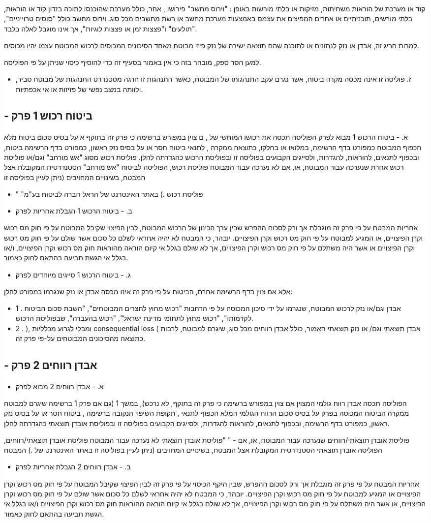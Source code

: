 קוד או מערכת של הוראות משחיתות, מזיקות או בלתי מורשות באופן : "וירוס מחשב" פירושו , אחר, כולל מערכת שהוכנסו לתוכה בזדון קוד או הוראות, בלתי מורשים, תוכניתיים או אחרים המפיצים את עצמם באמצעות מערכת מחשב או רשת מחשבים מכל סוג. וירוס מחשב כולל "סוסים טרוייניים", "תולעים" ו"פצצות זמן או פצצות לוגיות", אך אינו מוגבל לאלה בלבד.

למרות חריג זה, אבדן או נזק לנתונים או לתוכנה שהם תוצאה ישירה של נזק פיזי מבוטח מאחד הסיכונים המכוסים לרכוש המבוטח עצמו יהיו מכוסים.

למען הסר ספק, מובהר בזה כי אין באמור בסעיף זה כדי להוסיף כיסוי שניתן על פי הפוליסה.

- ז. פוליסה זו אינה מכסה מקרה ביטוח, אשר נגרם עקב התנהגותו של המבוטח, כאשר התנהגות זו חרגה מסטנדרט התנהגות של מבוטח סביר, ולוותה במצב נפשי של פזיזות או אי אכפתיות.

## - ביטוח רכוש 1 פרק

א. - ביטוח הרכוש 1 מבוא לפרק הפוליסה תכסה את רכושו המוחשי של , ם צוין במפורש ברשימה כי פרק זה בתוקף א על בסיס סכום ביטוח מלא הכפוף המבוטח כמפורט בדף הרשימה, במלואו או בחלקו, כתוצאה ממקרה , לתנאי ביטוח חסר או על בסיס נזק ראשון, כמפורט בדף הרשימה ביטוח, ובכפוף לתנאים, להוראות, להגדרות, ולסייגים הקבועים בפוליסה זו ובפוליסת הרכוש כהגדרתה להלן. פוליסת רכוש מסוג "אש מורחב" וגם/או פוליסת רכוש אחרת שנערכה עבור המבוטח, או, אם לא נערכה עבור המבוטח פוליסת רכוש, הפוליסה לביטוח "אש מורחב" הסטנדרטית המקובלת אצל המבטח, בשינויים המחויבים (ניתן לעיין בפוליסה זו

- " "פוליסת רכוש .) באתר האינטרנט של הראל חברה לביטוח בע"מ

- ב. - ביטוח הרכוש 1 הגבלת אחריות לפרק

אחריות המבטח על פי פרק זה מוגבלת אך ורק לסכום ההפרש שבין ערך הכינון של הרכוש המבוטח, לבין הפיצוי שקיבל המבוטח על פי חוק מס רכוש וקרן הפיצויים, או המגיע למבוטח על פי חוק מס רכוש וקרן הפיצויים. יובהר, כי המבטח לא יהיה אחראי לשלם כל סכום אשר שולם על פי חוק מס רכוש וקרן הפיצויים או אשר היה משתלם על פי חוק מס רכוש וקרן הפיצויים, אך לא שולם בגלל אי קיום הוראה מהוראות חוק מס רכוש וקרן הפיצויים, ו/או בגלל אי הגשת תביעה בהתאם לחוק כאמור.

- ג. - ביטוח הרכוש 1 סייגים מיוחדים לפרק

אלא אם צוין בדף הרשימה אחרת, הביטוח על פי פרק זה אינו מכסה אבדן או נזק שנגרמו כמפורט להלן:

- 1 . אבדן וגם/או נזק לרכוש המבוטח, שנגרמו על ידי סיכון המכוסה על פי הרחבות "רכוש מחוץ לחצרים המבוטחים", "השבת סכום הביטוח לקדמותו", "רכוש מחוץ לתחומי מדינת ישראל", "רכוש בהעברה", שבפוליסת הרכוש.
- 2 . ), ומבלי לגרוע מכלליות consequential loss ( אבדן תוצאתי וגם/ או נזק תוצאתי האמור, כולל אבדן רווחים מכל סוג, שיגרם למבוטח, לרבות כתוצאה מהסיכונים המבוטחים על-פי פרק זה.

## - אבדן רווחים 2 פרק

- א. - אבדן רווחים 2 מבוא לפרק

הפוליסה תכסה אבדן רווח גולמי המצוין אם צוין במפורש ברשימה כי פרק זה בתוקף, לא נרכש), במשך 1 (גם אם פרק 1 ברשימה שיגרם למבוטח ממקרה הביטוח המכוסה בפרק על בסיס סכום הרווח הגולמי המלא הכפוף לתנאי , תקופת השיפוי הנקובה ברשימה , ביטוח חסר או על בסיס נזק ראשון, כמפורט בדף הרשימה, ובכפוף לתנאים, להוראות להגדרות, ולסייגים הקבועים בפוליסה זו ובפוליסת אובדן תוצאתי כהגדרתה להלן.

פוליסת אובדן תוצאתי/רווחים שנערכה עבור המבוטח, או, אם - " "פוליסת אובדן תוצאתי לא נערכה עבור המבוטח פוליסת אובדן תוצאתי/רווחים, הפוליסה אובדן תוצאתי הסטנדרטית המקובלת אצל המבטח, בשינויים המחויבים (ניתן לעיין בפוליסה זו באתר האינטרנט של .) המבטח

- ב. - אבדן רווחים 2 הגבלת אחריות לפרק

אחריות המבטח על פי פרק זה מוגבלת אך ורק לסכום ההפרש, שבין היקף הכיסוי על פי פרק זה לבין הפיצוי שקיבל המבוטח על פי חוק מס רכוש וקרן הפיצויים או המגיע למבוטח על פי חוק מס רכוש וקרן הפיצויים. יובהר, כי המבטח לא יהיה אחראי לשלם כל סכום אשר שולם על פי חוק מס רכוש וקרן הפיצויים, או אשר היה משתלם על פי חוק מס רכוש וקרן הפיצויים, אך לא שולם בגלל אי קיום הוראה מהוראות חוק מס רכוש וקרן הפיצויים ו/או בגלל אי הגשת תביעה בהתאם לחוק כאמור.
